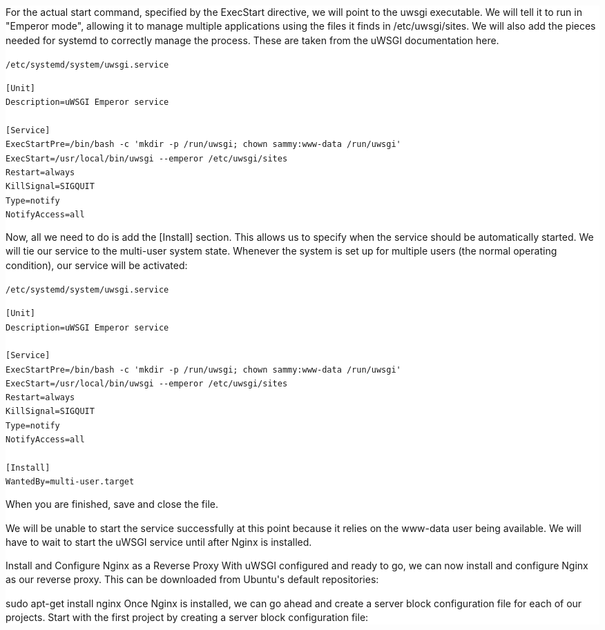 For the actual start command, specified by the ExecStart directive, we will point to the uwsgi executable. We will tell it to run in "Emperor mode", allowing it to manage multiple applications using the files it finds in /etc/uwsgi/sites. We will also add the pieces needed for systemd to correctly manage the process. These are taken from the uWSGI documentation here.

```
/etc/systemd/system/uwsgi.service
```

```
[Unit]
Description=uWSGI Emperor service

[Service]
ExecStartPre=/bin/bash -c 'mkdir -p /run/uwsgi; chown sammy:www-data /run/uwsgi'
ExecStart=/usr/local/bin/uwsgi --emperor /etc/uwsgi/sites
Restart=always
KillSignal=SIGQUIT
Type=notify
NotifyAccess=all
```

Now, all we need to do is add the [Install] section. This allows us to specify when the service should be automatically started. We will tie our service to the multi-user system state. Whenever the system is set up for multiple users (the normal operating condition), our service will be activated:

```
/etc/systemd/system/uwsgi.service
```

```
[Unit]
Description=uWSGI Emperor service

[Service]
ExecStartPre=/bin/bash -c 'mkdir -p /run/uwsgi; chown sammy:www-data /run/uwsgi'
ExecStart=/usr/local/bin/uwsgi --emperor /etc/uwsgi/sites
Restart=always
KillSignal=SIGQUIT
Type=notify
NotifyAccess=all

[Install]
WantedBy=multi-user.target
```

When you are finished, save and close the file.

We will be unable to start the service successfully at this point because it relies on the www-data user being available. We will have to wait to start the uWSGI service until after Nginx is installed.

Install and Configure Nginx as a Reverse Proxy
With uWSGI configured and ready to go, we can now install and configure Nginx as our reverse proxy. This can be downloaded from Ubuntu's default repositories:

sudo apt-get install nginx
Once Nginx is installed, we can go ahead and create a server block configuration file for each of our projects. Start with the first project by creating a server block configuration file:
